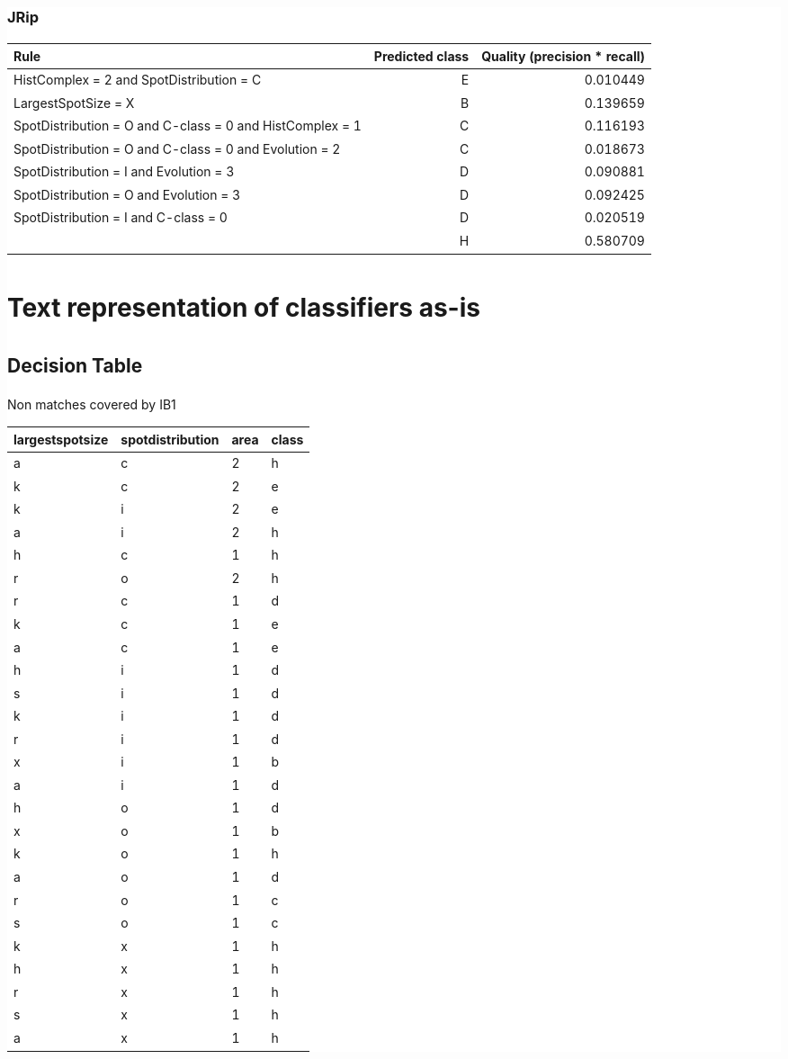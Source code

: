 
### JRip

| Rule | Predicted class | Quality (precision * recall) |
|:----|----:|----:|
| HistComplex = 2 and SpotDistribution = C | E | 0.010449 |
| LargestSpotSize = X | B | 0.139659 |
| SpotDistribution = O and C-class = 0 and HistComplex = 1 | C | 0.116193 |
| SpotDistribution = O and C-class = 0 and Evolution = 2 | C | 0.018673 |
| SpotDistribution = I and Evolution = 3 | D | 0.090881 |
| SpotDistribution = O and Evolution = 3 | D | 0.092425 |
| SpotDistribution = I and C-class = 0 | D | 0.020519 |
|  | H | 0.580709 |


# Text representation of classifiers as-is

## Decision Table

Non matches covered by IB1

largestspotsize|spotdistribution|area|class
---|---|---|---
a|c|2|h
k|c|2|e
k|i|2|e
a|i|2|h
h|c|1|h
r|o|2|h
r|c|1|d
k|c|1|e
a|c|1|e
h|i|1|d
s|i|1|d
k|i|1|d
r|i|1|d
x|i|1|b
a|i|1|d
h|o|1|d
x|o|1|b
k|o|1|h
a|o|1|d
r|o|1|c
s|o|1|c
k|x|1|h
h|x|1|h
r|x|1|h
s|x|1|h
a|x|1|h
